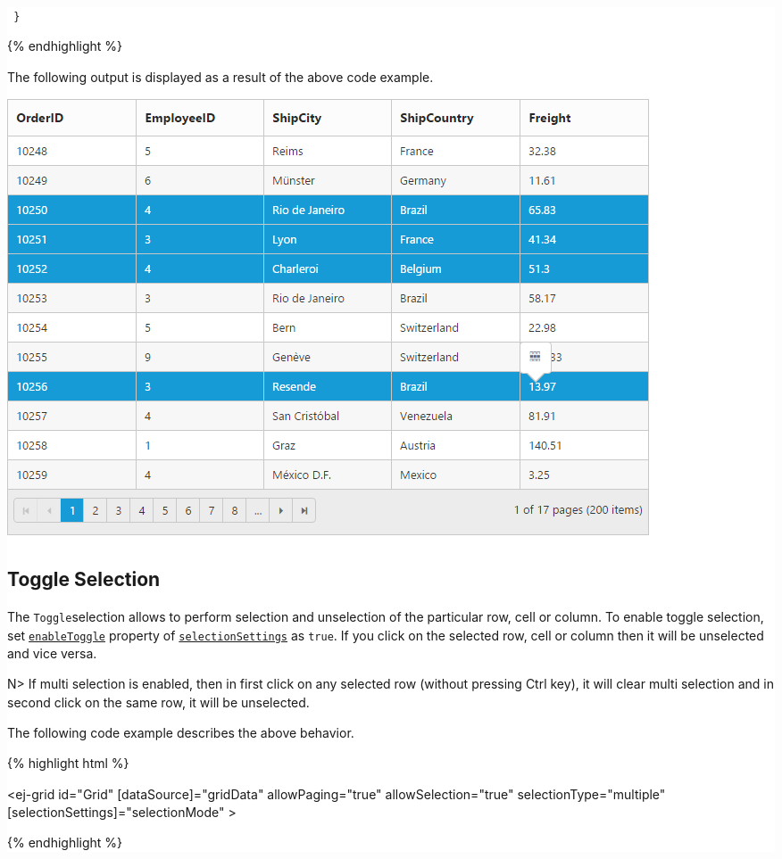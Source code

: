      }

{% endhighlight %}


The following output is displayed as a result of the above code example.

![](selection_images/selection_img5.png)


## Toggle Selection

The `Toggle`selection allows to perform selection and unselection of the particular row, cell or column.  To enable toggle selection, set [`enableToggle`](https://help.syncfusion.com/api/angular/ejgrid#members:selectionsettings-enabletoggle) property of [`selectionSettings`](https://help.syncfusion.com/api/angular/ejgrid#members:selectionsettings) as `true`. If you click on the selected row, cell or column then it will be unselected and vice versa.

N> If multi selection is enabled, then in first click on any selected row (without pressing Ctrl key), it will clear multi selection and in second click on the same row, it will be unselected. 

The following code example describes the above behavior. 

{% highlight html %}

 <ej-grid id="Grid" [dataSource]="gridData" allowPaging="true" allowSelection="true" selectionType="multiple" [selectionSettings]="selectionMode" >
    <e-columns>
        <e-column field="OrderID"  headerText="OrderID" ></e-column>
        <e-column field="EmployeeID" headerText="EmployeeID"></e-column>
        <e-column field="ShipCity" headerText="ShipCity"></e-column>
        <e-column field="ShipCountry" headerText="ShipCountry"></e-column>
        <e-column field="Freight" headerText="Freight"></e-column>
    </e-columns>
</ej-grid>

{% endhighlight %}
